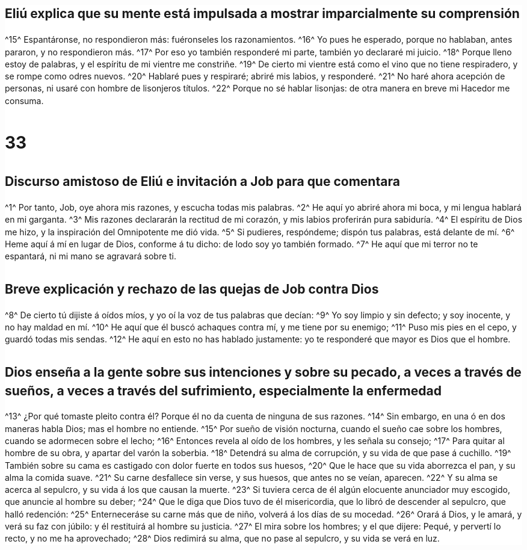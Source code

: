 ## Eliú explica que su mente está impulsada a mostrar imparcialmente su comprensión
 
^15^ Espantáronse, no respondieron más: fuéronseles los razonamientos. 
^16^ Yo pues he esperado, porque no hablaban, antes pararon, y no respondieron más. 
^17^ Por eso yo también responderé mi parte, también yo declararé mi juicio. 
^18^ Porque lleno estoy de palabras, y el espíritu de mi vientre me constriñe. 
^19^ De cierto mi vientre está como el vino que no tiene respiradero, y se rompe como odres nuevos. 
^20^ Hablaré pues y respiraré; abriré mis labios, y responderé. 
^21^ No haré ahora acepción de personas, ni usaré con hombre de lisonjeros títulos. 
^22^ Porque no sé hablar lisonjas: de otra manera en breve mi Hacedor me consuma. 

# 33 
## Discurso amistoso de Eliú e invitación a Job para que comentara
^1^ Por tanto, Job, oye ahora mis razones, y escucha todas mis palabras. 
^2^ He aquí yo abriré ahora mi boca, y mi lengua hablará en mi garganta. 
^3^ Mis razones declararán la rectitud de mi corazón, y mis labios proferirán pura sabiduría. 
^4^ El espíritu de Dios me hizo, y la inspiración del Omnipotente me dió vida. 
^5^ Si pudieres, respóndeme; dispón tus palabras, está delante de mí. 
^6^ Heme aquí á mí en lugar de Dios, conforme á tu dicho: de lodo soy yo también formado. 
^7^ He aquí que mi terror no te espantará, ni mi mano se agravará sobre ti.

## Breve explicación y rechazo de las quejas de Job contra Dios
 
^8^ De cierto tú dijiste á oídos míos, y yo oí la voz de tus palabras que decían: 
^9^ Yo soy limpio y sin defecto; y soy inocente, y no hay maldad en mí. 
^10^ He aquí que él buscó achaques contra mí, y me tiene por su enemigo; 
^11^ Puso mis pies en el cepo, y guardó todas mis sendas. 
^12^ He aquí en esto no has hablado justamente: yo te responderé que mayor es Dios que el hombre.

## Dios enseña a la gente sobre sus intenciones y sobre su pecado, a veces a través de sueños, a veces a través del sufrimiento, especialmente la enfermedad
 
^13^ ¿Por qué tomaste pleito contra él? Porque él no da cuenta de ninguna de sus razones. 
^14^ Sin embargo, en una ó en dos maneras habla Dios; mas el hombre no entiende. 
^15^ Por sueño de visión nocturna, cuando el sueño cae sobre los hombres, cuando se adormecen sobre el lecho; 
^16^ Entonces revela al oído de los hombres, y les señala su consejo; 
^17^ Para quitar al hombre de su obra, y apartar del varón la soberbia. 
^18^ Detendrá su alma de corrupción, y su vida de que pase á cuchillo. 
^19^ También sobre su cama es castigado con dolor fuerte en todos sus huesos, 
^20^ Que le hace que su vida aborrezca el pan, y su alma la comida suave. 
^21^ Su carne desfallece sin verse, y sus huesos, que antes no se veían, aparecen. 
^22^ Y su alma se acerca al sepulcro, y su vida á los que causan la muerte. 
^23^ Si tuviera cerca de él algún elocuente anunciador muy escogido, que anuncie al hombre su deber; 
^24^ Que le diga que Dios tuvo de él misericordia, que lo libró de descender al sepulcro, que halló redención: 
^25^ Enterneceráse su carne más que de niño, volverá á los días de su mocedad. 
^26^ Orará á Dios, y le amará, y verá su faz con júbilo: y él restituirá al hombre su justicia. 
^27^ El mira sobre los hombres; y el que dijere: Pequé, y pervertí lo recto, y no me ha aprovechado; 
^28^ Dios redimirá su alma, que no pase al sepulcro, y su vida se verá en luz.
